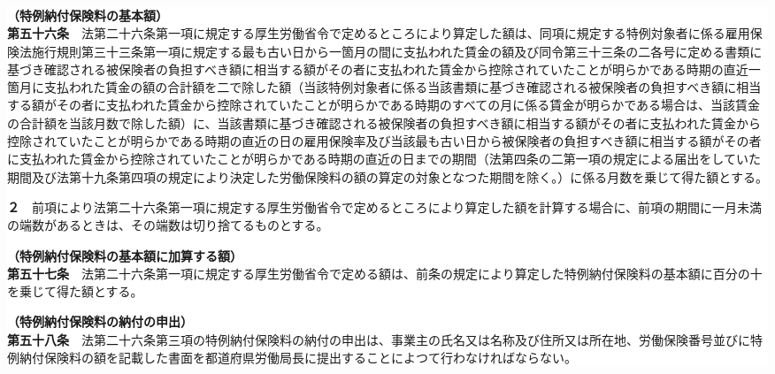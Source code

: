 **（特例納付保険料の基本額）**  
**第五十六条**　法第二十六条第一項に規定する厚生労働省令で定めるところにより算定した額は、同項に規定する特例対象者に係る雇用保険法施行規則第三十三条第一項に規定する最も古い日から一箇月の間に支払われた賃金の額及び同令第三十三条の二各号に定める書類に基づき確認される被保険者の負担すべき額に相当する額がその者に支払われた賃金から控除されていたことが明らかである時期の直近一箇月に支払われた賃金の額の合計額を二で除した額（当該特例対象者に係る当該書類に基づき確認される被保険者の負担すべき額に相当する額がその者に支払われた賃金から控除されていたことが明らかである時期のすべての月に係る賃金が明らかである場合は、当該賃金の合計額を当該月数で除した額）に、当該書類に基づき確認される被保険者の負担すべき額に相当する額がその者に支払われた賃金から控除されていたことが明らかである時期の直近の日の雇用保険率及び当該最も古い日から被保険者の負担すべき額に相当する額がその者に支払われた賃金から控除されていたことが明らかである時期の直近の日までの期間（法第四条の二第一項の規定による届出をしていた期間及び法第十九条第四項の規定により決定した労働保険料の額の算定の対象となつた期間を除く。）に係る月数を乗じて得た額とする。  
  
**２**　前項により法第二十六条第一項に規定する厚生労働省令で定めるところにより算定した額を計算する場合に、前項の期間に一月未満の端数があるときは、その端数は切り捨てるものとする。  
  
**（特例納付保険料の基本額に加算する額）**  
**第五十七条**　法第二十六条第一項に規定する厚生労働省令で定める額は、前条の規定により算定した特例納付保険料の基本額に百分の十を乗じて得た額とする。  
  
**（特例納付保険料の納付の申出）**  
**第五十八条**　法第二十六条第三項の特例納付保険料の納付の申出は、事業主の氏名又は名称及び住所又は所在地、労働保険番号並びに特例納付保険料の額を記載した書面を都道府県労働局長に提出することによつて行わなければならない。  
  
